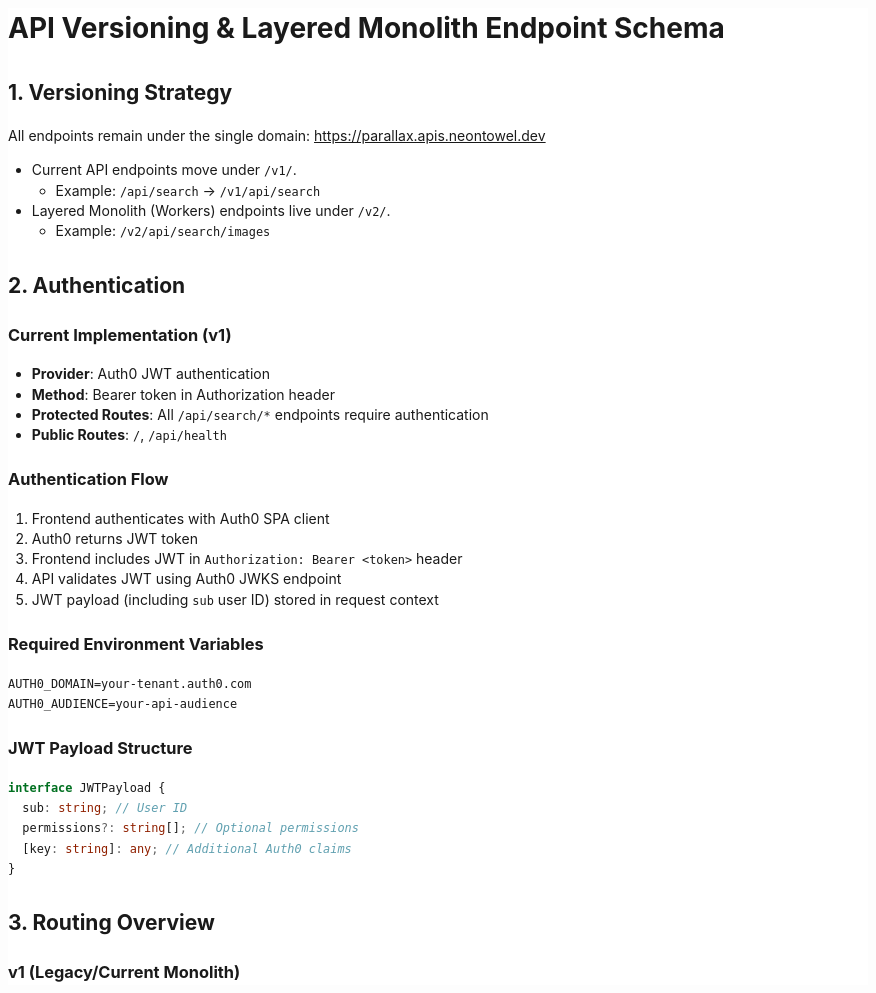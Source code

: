 # API Versioning & Layered Monolith Endpoint Schema

## 1. Versioning Strategy

All endpoints remain under the single domain:
https://parallax.apis.neontowel.dev

- Current API endpoints move under `/v1/`.
  - Example: `/api/search` → `/v1/api/search`
- Layered Monolith (Workers) endpoints live under `/v2/`.
  - Example: `/v2/api/search/images`

## 2. Authentication

### Current Implementation (v1)

- **Provider**: Auth0 JWT authentication
- **Method**: Bearer token in Authorization header
- **Protected Routes**: All `/api/search/*` endpoints require authentication
- **Public Routes**: `/`, `/api/health`

### Authentication Flow

1. Frontend authenticates with Auth0 SPA client
2. Auth0 returns JWT token
3. Frontend includes JWT in `Authorization: Bearer <token>` header
4. API validates JWT using Auth0 JWKS endpoint
5. JWT payload (including `sub` user ID) stored in request context

### Required Environment Variables

```
AUTH0_DOMAIN=your-tenant.auth0.com
AUTH0_AUDIENCE=your-api-audience
```

### JWT Payload Structure

```typescript
interface JWTPayload {
  sub: string; // User ID
  permissions?: string[]; // Optional permissions
  [key: string]: any; // Additional Auth0 claims
}
```

## 3. Routing Overview

### v1 (Legacy/Current Monolith)
